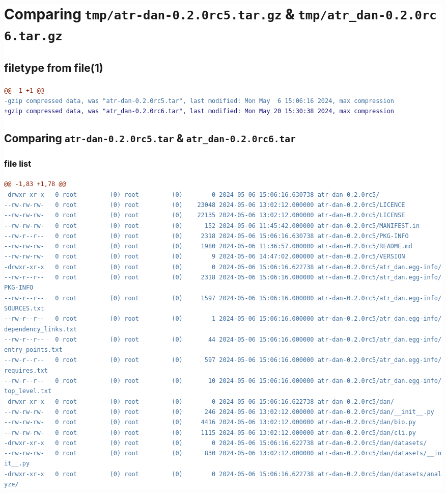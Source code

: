 # Comparing `tmp/atr-dan-0.2.0rc5.tar.gz` & `tmp/atr_dan-0.2.0rc6.tar.gz`

## filetype from file(1)

```diff
@@ -1 +1 @@
-gzip compressed data, was "atr-dan-0.2.0rc5.tar", last modified: Mon May  6 15:06:16 2024, max compression
+gzip compressed data, was "atr_dan-0.2.0rc6.tar", last modified: Mon May 20 15:30:38 2024, max compression
```

## Comparing `atr-dan-0.2.0rc5.tar` & `atr_dan-0.2.0rc6.tar`

### file list

```diff
@@ -1,83 +1,78 @@
-drwxr-xr-x   0 root         (0) root         (0)        0 2024-05-06 15:06:16.630738 atr-dan-0.2.0rc5/
--rw-rw-rw-   0 root         (0) root         (0)    23048 2024-05-06 13:02:12.000000 atr-dan-0.2.0rc5/LICENCE
--rw-rw-rw-   0 root         (0) root         (0)    22135 2024-05-06 13:02:12.000000 atr-dan-0.2.0rc5/LICENSE
--rw-rw-rw-   0 root         (0) root         (0)      152 2024-05-06 11:45:42.000000 atr-dan-0.2.0rc5/MANIFEST.in
--rw-r--r--   0 root         (0) root         (0)     2318 2024-05-06 15:06:16.630738 atr-dan-0.2.0rc5/PKG-INFO
--rw-rw-rw-   0 root         (0) root         (0)     1980 2024-05-06 11:36:57.000000 atr-dan-0.2.0rc5/README.md
--rw-rw-rw-   0 root         (0) root         (0)        9 2024-05-06 14:47:02.000000 atr-dan-0.2.0rc5/VERSION
-drwxr-xr-x   0 root         (0) root         (0)        0 2024-05-06 15:06:16.622738 atr-dan-0.2.0rc5/atr_dan.egg-info/
--rw-r--r--   0 root         (0) root         (0)     2318 2024-05-06 15:06:16.000000 atr-dan-0.2.0rc5/atr_dan.egg-info/PKG-INFO
--rw-r--r--   0 root         (0) root         (0)     1597 2024-05-06 15:06:16.000000 atr-dan-0.2.0rc5/atr_dan.egg-info/SOURCES.txt
--rw-r--r--   0 root         (0) root         (0)        1 2024-05-06 15:06:16.000000 atr-dan-0.2.0rc5/atr_dan.egg-info/dependency_links.txt
--rw-r--r--   0 root         (0) root         (0)       44 2024-05-06 15:06:16.000000 atr-dan-0.2.0rc5/atr_dan.egg-info/entry_points.txt
--rw-r--r--   0 root         (0) root         (0)      597 2024-05-06 15:06:16.000000 atr-dan-0.2.0rc5/atr_dan.egg-info/requires.txt
--rw-r--r--   0 root         (0) root         (0)       10 2024-05-06 15:06:16.000000 atr-dan-0.2.0rc5/atr_dan.egg-info/top_level.txt
-drwxr-xr-x   0 root         (0) root         (0)        0 2024-05-06 15:06:16.622738 atr-dan-0.2.0rc5/dan/
--rw-rw-rw-   0 root         (0) root         (0)      246 2024-05-06 13:02:12.000000 atr-dan-0.2.0rc5/dan/__init__.py
--rw-rw-rw-   0 root         (0) root         (0)     4416 2024-05-06 13:02:12.000000 atr-dan-0.2.0rc5/dan/bio.py
--rw-rw-rw-   0 root         (0) root         (0)     1115 2024-05-06 13:02:12.000000 atr-dan-0.2.0rc5/dan/cli.py
-drwxr-xr-x   0 root         (0) root         (0)        0 2024-05-06 15:06:16.622738 atr-dan-0.2.0rc5/dan/datasets/
--rw-rw-rw-   0 root         (0) root         (0)      830 2024-05-06 13:02:12.000000 atr-dan-0.2.0rc5/dan/datasets/__init__.py
-drwxr-xr-x   0 root         (0) root         (0)        0 2024-05-06 15:06:16.622738 atr-dan-0.2.0rc5/dan/datasets/analyze/
```